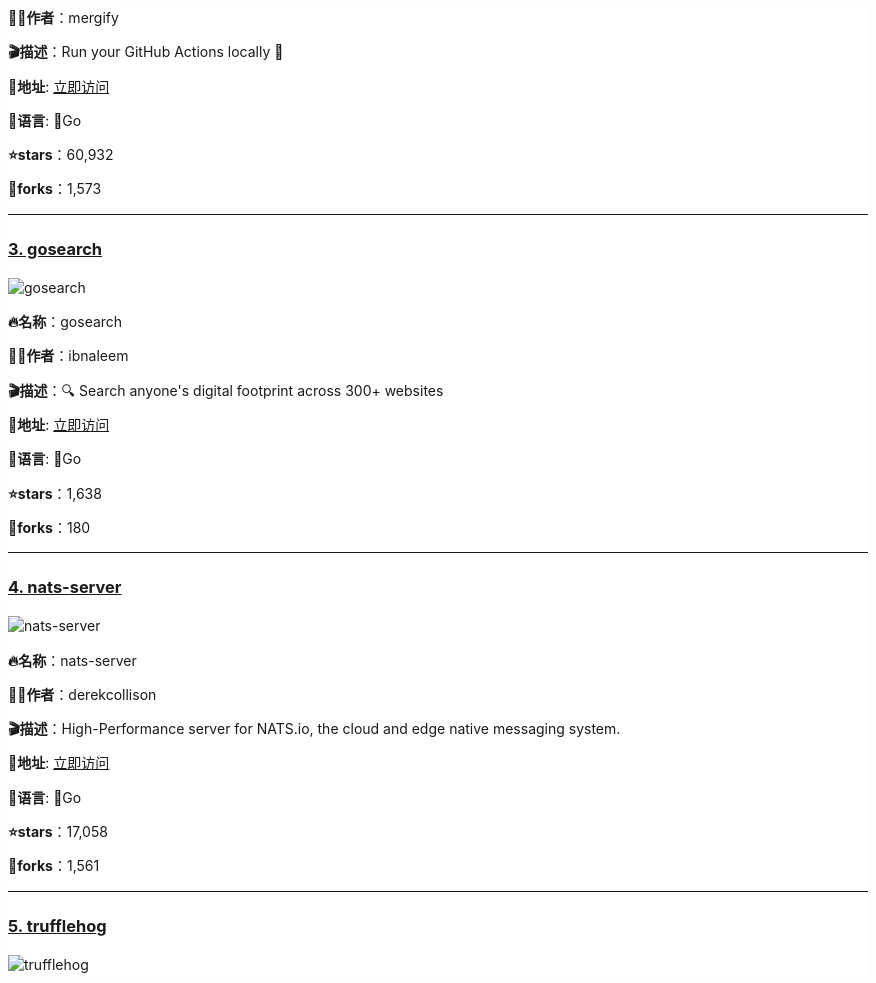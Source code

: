 **🧑‍💻作者**：mergify 

**🎬描述**：Run your GitHub Actions locally 🚀 

**🔗地址**: [立即访问](https://github.com//nektos/act) 

**👀语言**: 🔺Go 

**⭐stars**：60,932 

**📍forks**：1,573 

--- 

### [3. gosearch](https://github.com//ibnaleem/gosearch) 

![gosearch](https://s0.wp.com/mshots/v1/https://github.com//ibnaleem/gosearch?w=600&h=450) 

**🔥名称**：gosearch 

**🧑‍💻作者**：ibnaleem 

**🎬描述**：🔍 Search anyone's digital footprint across 300+ websites 

**🔗地址**: [立即访问](https://github.com//ibnaleem/gosearch) 

**👀语言**: 🔺Go 

**⭐stars**：1,638 

**📍forks**：180 

--- 

### [4. nats-server](https://github.com//nats-io/nats-server) 

![nats-server](https://s0.wp.com/mshots/v1/https://github.com//nats-io/nats-server?w=600&h=450) 

**🔥名称**：nats-server 

**🧑‍💻作者**：derekcollison 

**🎬描述**：High-Performance server for NATS.io, the cloud and edge native messaging system. 

**🔗地址**: [立即访问](https://github.com//nats-io/nats-server) 

**👀语言**: 🔺Go 

**⭐stars**：17,058 

**📍forks**：1,561 

--- 

### [5. trufflehog](https://github.com//trufflesecurity/trufflehog) 

![trufflehog](https://s0.wp.com/mshots/v1/https://github.com//trufflesecurity/trufflehog?w=600&h=450) 
